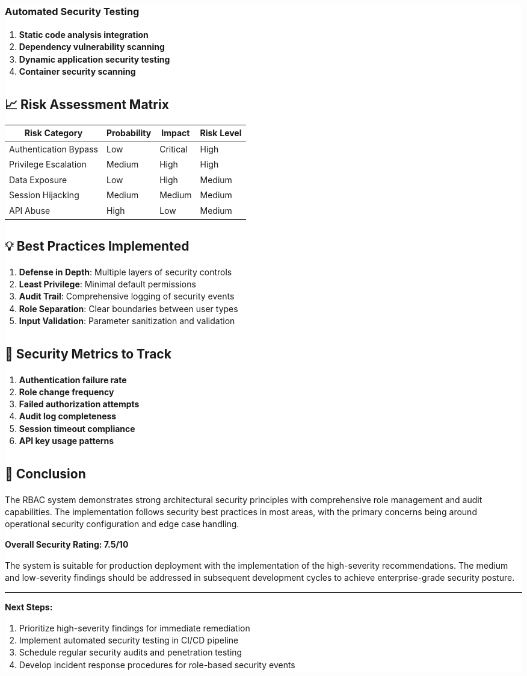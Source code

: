 ### Automated Security Testing
1. **Static code analysis integration**
2. **Dependency vulnerability scanning**
3. **Dynamic application security testing**
4. **Container security scanning**

## 📈 Risk Assessment Matrix

| Risk Category | Probability | Impact | Risk Level |
|---------------|-------------|--------|------------|
| Authentication Bypass | Low | Critical | High |
| Privilege Escalation | Medium | High | High |
| Data Exposure | Low | High | Medium |
| Session Hijacking | Medium | Medium | Medium |
| API Abuse | High | Low | Medium |

## 💡 Best Practices Implemented

1. **Defense in Depth**: Multiple layers of security controls
2. **Least Privilege**: Minimal default permissions
3. **Audit Trail**: Comprehensive logging of security events
4. **Role Separation**: Clear boundaries between user types
5. **Input Validation**: Parameter sanitization and validation

## 🎯 Security Metrics to Track

1. **Authentication failure rate**
2. **Role change frequency**
3. **Failed authorization attempts**
4. **Audit log completeness**
5. **Session timeout compliance**
6. **API key usage patterns**

## 📝 Conclusion

The RBAC system demonstrates strong architectural security principles with comprehensive role management and audit capabilities. The implementation follows security best practices in most areas, with the primary concerns being around operational security configuration and edge case handling.

**Overall Security Rating: 7.5/10**

The system is suitable for production deployment with the implementation of the high-severity recommendations. The medium and low-severity findings should be addressed in subsequent development cycles to achieve enterprise-grade security posture.

---

**Next Steps:**
1. Prioritize high-severity findings for immediate remediation
2. Implement automated security testing in CI/CD pipeline
3. Schedule regular security audits and penetration testing
4. Develop incident response procedures for role-based security events